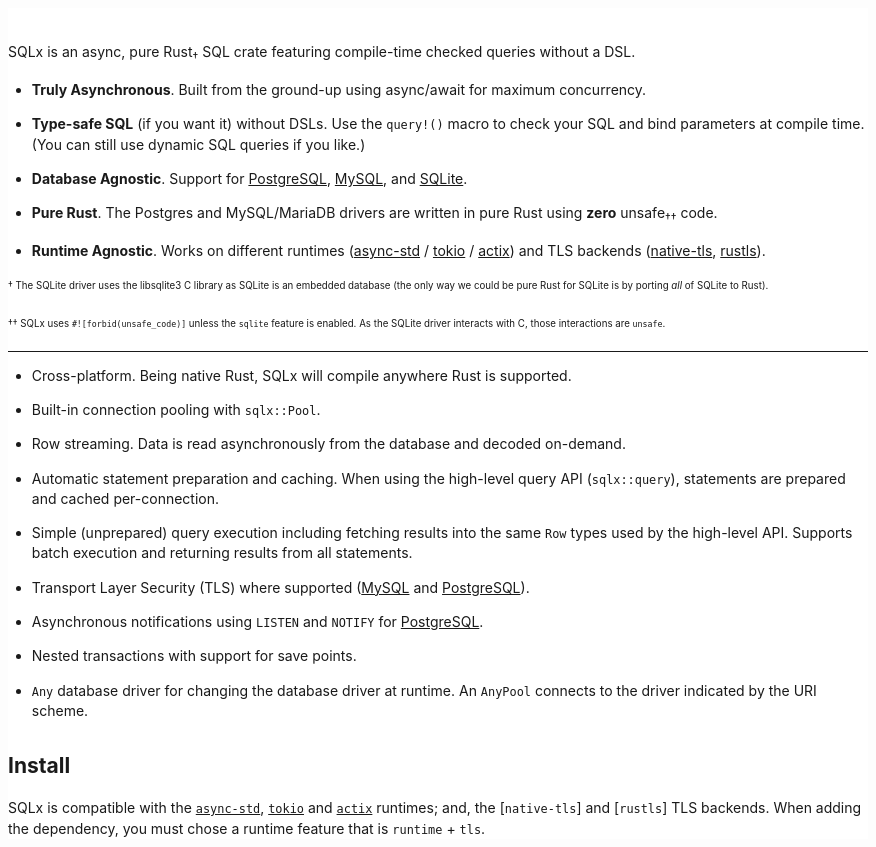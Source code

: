 <br />

SQLx is an async, pure Rust<sub>†</sub> SQL crate featuring compile-time checked queries without a DSL.

-   **Truly Asynchronous**. Built from the ground-up using async/await for maximum concurrency.

-   **Type-safe SQL** (if you want it) without DSLs. Use the `query!()` macro to check your SQL and bind parameters at
    compile time. (You can still use dynamic SQL queries if you like.)

-   **Database Agnostic**. Support for [PostgreSQL], [MySQL], and [SQLite].

-   **Pure Rust**. The Postgres and MySQL/MariaDB drivers are written in pure Rust using **zero** unsafe<sub>††</sub> code.

*   **Runtime Agnostic**. Works on different runtimes ([async-std](https://crates.io/crates/async-std) / [tokio](https://crates.io/crates/tokio) / [actix](https://crates.io/crates/actix-rt)) and TLS backends ([native-tls](https://crates.io/crates/native-tls), [rustls](https://crates.io/crates/rustls)).

<sub><sup>† The SQLite driver uses the libsqlite3 C library as SQLite is an embedded database (the only way
we could be pure Rust for SQLite is by porting _all_ of SQLite to Rust).</sup></sub>

<sub><sup>†† SQLx uses `#![forbid(unsafe_code)]` unless the `sqlite` feature is enabled. As the SQLite driver interacts
with C, those interactions are `unsafe`.</sup></sub>

[postgresql]: http://postgresql.org/
[sqlite]: https://sqlite.org/
[mysql]: https://www.mysql.com/

---

-   Cross-platform. Being native Rust, SQLx will compile anywhere Rust is supported.

-   Built-in connection pooling with `sqlx::Pool`.

-   Row streaming. Data is read asynchronously from the database and decoded on-demand.

-   Automatic statement preparation and caching. When using the high-level query API (`sqlx::query`), statements are
    prepared and cached per-connection.

-   Simple (unprepared) query execution including fetching results into the same `Row` types used by
    the high-level API. Supports batch execution and returning results from all statements.

-   Transport Layer Security (TLS) where supported ([MySQL] and [PostgreSQL]).

-   Asynchronous notifications using `LISTEN` and `NOTIFY` for [PostgreSQL].

-   Nested transactions with support for save points.

-   `Any` database driver for changing the database driver at runtime. An `AnyPool` connects to the driver indicated by the URI scheme.

## Install

SQLx is compatible with the [`async-std`], [`tokio`] and [`actix`] runtimes; and, the [`native-tls`] and [`rustls`] TLS backends. When adding the dependency, you must chose a runtime feature that is `runtime` + `tls`.


[`async-std`]: https://github.com/async-rs/async-std
[`tokio`]: https://github.com/tokio-rs/tokio
[`actix`]: https://github.com/actix/actix-net